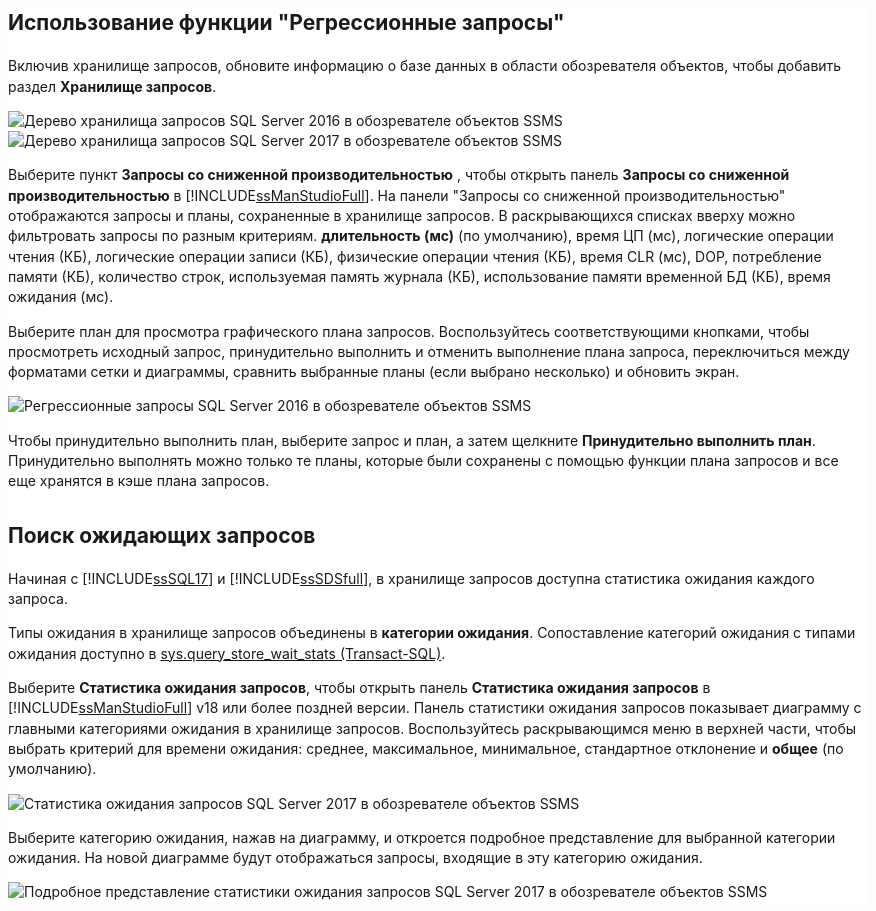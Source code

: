 ## <a name="use-the-regressed-queries-feature"></a><a name="Regressed"></a> Использование функции "Регрессионные запросы"

Включив хранилище запросов, обновите информацию о базе данных в области обозревателя объектов, чтобы добавить раздел **Хранилище запросов**.

![Дерево хранилища запросов SQL Server 2016 в обозревателе объектов SSMS](../../relational-databases/performance/media/objectexplorerquerystore.PNG "Дерево хранилища запросов SQL Server 2016 в обозревателе объектов SSMS") ![Дерево хранилища запросов SQL Server 2017 в обозревателе объектов SSMS](../../relational-databases/performance/media/objectexplorerquerystore_sql17.PNG "Дерево хранилища запросов SQL Server 2017 в обозревателе объектов SSMS")

Выберите пункт **Запросы со сниженной производительностью** , чтобы открыть панель **Запросы со сниженной производительностью** в [!INCLUDE[ssManStudioFull](../../includes/ssmanstudiofull-md.md)]. На панели "Запросы со сниженной производительностью" отображаются запросы и планы, сохраненные в хранилище запросов. В раскрывающихся списках вверху можно фильтровать запросы по разным критериям. **длительность (мс)** (по умолчанию), время ЦП (мс), логические операции чтения (КБ), логические операции записи (КБ), физические операции чтения (КБ), время CLR (мс), DOP, потребление памяти (КБ), количество строк, используемая память журнала (КБ), использование памяти временной БД (КБ), время ожидания (мс).

Выберите план для просмотра графического плана запросов. Воспользуйтесь соответствующими кнопками, чтобы просмотреть исходный запрос, принудительно выполнить и отменить выполнение плана запроса, переключиться между форматами сетки и диаграммы, сравнить выбранные планы (если выбрано несколько) и обновить экран.

![Регрессионные запросы SQL Server 2016 в обозревателе объектов SSMS](../../relational-databases/performance/media/objectexplorerregressedqueries.PNG "Регрессионные запросы SQL Server 2016 в обозревателе объектов SSMS")

Чтобы принудительно выполнить план, выберите запрос и план, а затем щелкните **Принудительно выполнить план**. Принудительно выполнять можно только те планы, которые были сохранены с помощью функции плана запросов и все еще хранятся в кэше плана запросов.

## <a name="finding-waiting-queries"></a><a name="Waiting"></a> Поиск ожидающих запросов

Начиная с [!INCLUDE[ssSQL17](../../includes/sssql17-md.md)] и [!INCLUDE[ssSDSfull](../../includes/sssdsfull-md.md)], в хранилище запросов доступна статистика ожидания каждого запроса.

Типы ожидания в хранилище запросов объединены в **категории ожидания**. Сопоставление категорий ожидания с типами ожидания доступно в [sys.query_store_wait_stats &#40;Transact-SQL&#41;](../../relational-databases/system-catalog-views/sys-query-store-wait-stats-transact-sql.md#wait-categories-mapping-table).

Выберите **Статистика ожидания запросов**, чтобы открыть панель **Статистика ожидания запросов** в [!INCLUDE[ssManStudioFull](../../includes/ssmanstudiofull-md.md)] v18 или более поздней версии. Панель статистики ожидания запросов показывает диаграмму с главными категориями ожидания в хранилище запросов. Воспользуйтесь раскрывающимся меню в верхней части, чтобы выбрать критерий для времени ожидания: среднее, максимальное, минимальное, стандартное отклонение и **общее** (по умолчанию).

![Статистика ожидания запросов SQL Server 2017 в обозревателе объектов SSMS](../../relational-databases/performance/media/query-store-waits.PNG "Статистика ожидания запросов SQL Server 2017 в обозревателе объектов SSMS")

Выберите категорию ожидания, нажав на диаграмму, и откроется подробное представление для выбранной категории ожидания. На новой диаграмме будут отображаться запросы, входящие в эту категорию ожидания.

![Подробное представление статистики ожидания запросов SQL Server 2017 в обозревателе объектов SSMS](../../relational-databases/performance/media/query-store-waits-detail.PNG "Подробное представление статистики ожидания запросов SQL Server 2017 в обозревателе объектов SSMS")
